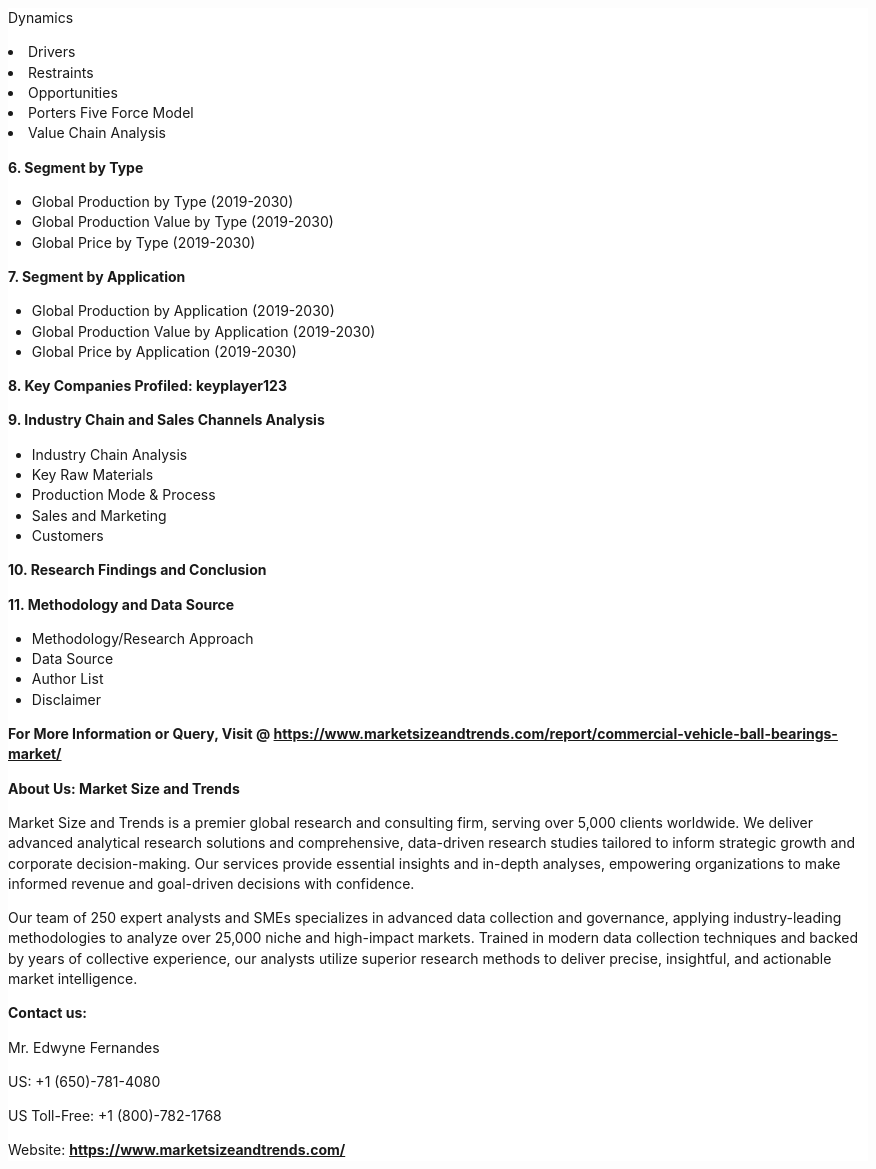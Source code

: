 Dynamics</li><li>Drivers</li><li>Restraints</li><li>Opportunities</li><li>Porters Five Force Model</li><li>Value Chain Analysis&nbsp;</li></ul><p><strong>6. Segment by Type</strong></p><ul><li>Global Production by Type (2019-2030)</li><li>Global Production Value by Type (2019-2030)</li><li>Global Price by Type (2019-2030)</li></ul><p><strong>7. Segment by Application</strong></p><ul><li>Global Production by Application (2019-2030)</li><li>Global Production Value by Application (2019-2030)</li><li>Global Price by Application (2019-2030)</li></ul><p><strong>8. Key Companies Profiled: keyplayer123</strong></p><p><strong>9. Industry Chain and Sales Channels Analysis</strong></p><ul><li>Industry Chain Analysis</li><li>Key Raw Materials</li><li>Production Mode &amp; Process</li><li>Sales and Marketing</li><li>Customers</li></ul><p><strong>10. Research Findings and Conclusion</strong></p><p><strong>11. Methodology and Data Source</strong></p><ul><li>Methodology/Research Approach</li><li>Data Source</li><li>Author List</li><li>Disclaimer</li></ul></p><p><strong>For More Information or Query, Visit @ <a href="https://www.marketsizeandtrends.com/report/commercial-vehicle-ball-bearings-market/">https://www.marketsizeandtrends.com/report/commercial-vehicle-ball-bearings-market/</a></strong></p><p><strong>About Us: Market Size and Trends</strong></p><p>Market Size and Trends is a premier global research and consulting firm, serving over 5,000 clients worldwide. We deliver advanced analytical research solutions and comprehensive, data-driven research studies tailored to inform strategic growth and corporate decision-making. Our services provide essential insights and in-depth analyses, empowering organizations to make informed revenue and goal-driven decisions with confidence.</p><p>Our team of 250 expert analysts and SMEs specializes in advanced data collection and governance, applying industry-leading methodologies to analyze over 25,000 niche and high-impact markets. Trained in modern data collection techniques and backed by years of collective experience, our analysts utilize superior research methods to deliver precise, insightful, and actionable market intelligence.</p><p><strong>Contact us:</strong></p><p>Mr. Edwyne Fernandes</p><p>US: +1 (650)-781-4080</p><p>US Toll-Free: +1 (800)-782-1768</p><p>Website: <strong><a href="https://www.marketsizeandtrends.com/">https://www.marketsizeandtrends.com/</a></strong></p>
